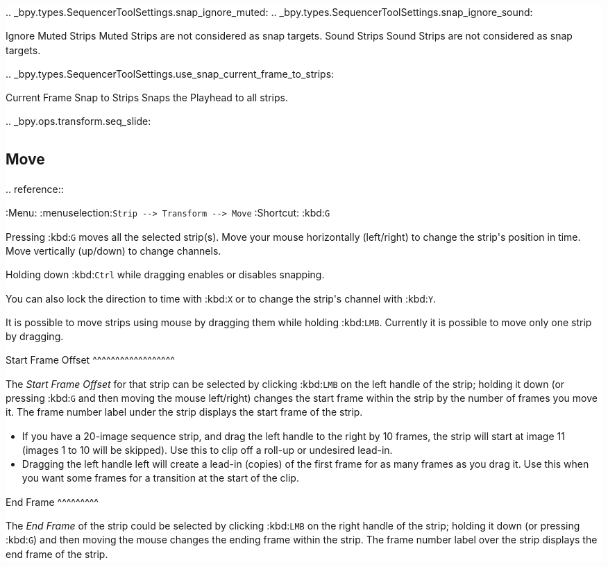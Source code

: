 .. _bpy.types.SequencerToolSettings.snap_ignore_muted:
.. _bpy.types.SequencerToolSettings.snap_ignore_sound:

Ignore
   Muted Strips
      Muted Strips are not considered as snap targets.
   Sound Strips
      Sound Strips are not considered as snap targets.

.. _bpy.types.SequencerToolSettings.use_snap_current_frame_to_strips:

Current Frame
   Snap to Strips
      Snaps the Playhead to all strips.

.. _bpy.ops.transform.seq_slide:

Move
----

.. reference::

   :Menu:      :menuselection:`Strip --> Transform --> Move`
   :Shortcut:  :kbd:`G`

Pressing :kbd:`G` moves all the selected strip(s).
Move your mouse horizontally (left/right) to change the strip's position in time.
Move vertically (up/down) to change channels.

Holding down :kbd:`Ctrl` while dragging enables or disables snapping.

You can also lock the direction to time with :kbd:`X` or to change the strip's channel with :kbd:`Y`.

It is possible to move strips using mouse by dragging them while holding :kbd:`LMB`.
Currently it is possible to move only one strip by dragging.


Start Frame Offset
^^^^^^^^^^^^^^^^^^

The *Start Frame Offset* for that strip can be selected by clicking :kbd:`LMB` on the left handle of the strip;
holding it down (or pressing :kbd:`G` and then moving the mouse left/right)
changes the start frame within the strip by the number of frames you move it.
The frame number label under the strip displays the start frame of the strip.

- If you have a 20-image sequence strip, and drag the left handle to the right by 10 frames,
  the strip will start at image 11 (images 1 to 10 will be skipped).
  Use this to clip off a roll-up or undesired lead-in.
- Dragging the left handle left will create a lead-in (copies) of the first frame for as many frames as you drag it.
  Use this when you want some frames for a transition at the start of the clip.


End Frame
^^^^^^^^^

The *End Frame* of the strip could be selected by clicking :kbd:`LMB` on the right handle of the strip;
holding it down (or pressing :kbd:`G`) and then moving the mouse changes the ending frame within the strip.
The frame number label over the strip displays the end frame of the strip.
